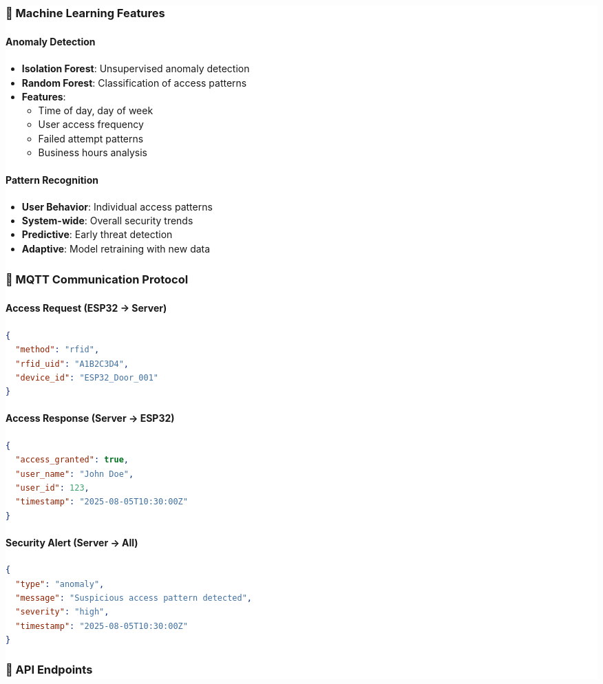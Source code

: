 ### 🤖 Machine Learning Features

#### Anomaly Detection

- **Isolation Forest**: Unsupervised anomaly detection
- **Random Forest**: Classification of access patterns
- **Features**:
  - Time of day, day of week
  - User access frequency
  - Failed attempt patterns
  - Business hours analysis

#### Pattern Recognition

- **User Behavior**: Individual access patterns
- **System-wide**: Overall security trends
- **Predictive**: Early threat detection
- **Adaptive**: Model retraining with new data

### 📱 MQTT Communication Protocol

#### Access Request (ESP32 → Server)

```json
{
  "method": "rfid",
  "rfid_uid": "A1B2C3D4",
  "device_id": "ESP32_Door_001"
}
```

#### Access Response (Server → ESP32)

```json
{
  "access_granted": true,
  "user_name": "John Doe",
  "user_id": 123,
  "timestamp": "2025-08-05T10:30:00Z"
}
```

#### Security Alert (Server → All)

```json
{
  "type": "anomaly",
  "message": "Suspicious access pattern detected",
  "severity": "high",
  "timestamp": "2025-08-05T10:30:00Z"
}
```

### 🔗 API Endpoints
